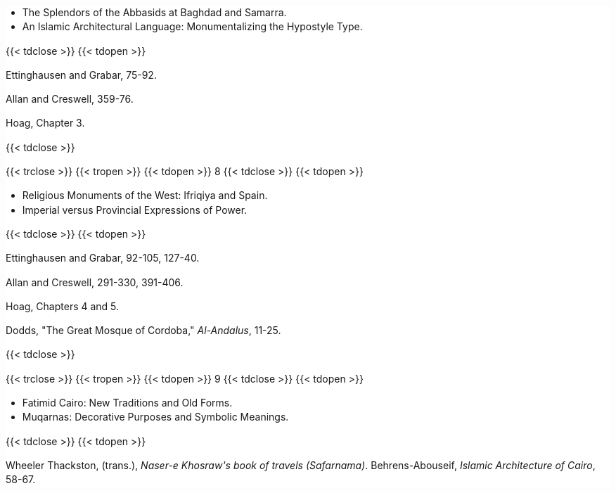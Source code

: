 
*   The Splendors of the Abbasids at Baghdad and Samarra.
*   An Islamic Architectural Language: Monumentalizing the Hypostyle Type.


{{< tdclose >}}
{{< tdopen >}}


Ettinghausen and Grabar, 75-92.

Allan and Creswell, 359-76.

Hoag, Chapter 3.


{{< tdclose >}}

{{< trclose >}}
{{< tropen >}}
{{< tdopen >}}
8
{{< tdclose >}}
{{< tdopen >}}


*   Religious Monuments of the West: Ifriqiya and Spain.
*   Imperial versus Provincial Expressions of Power.


{{< tdclose >}}
{{< tdopen >}}


Ettinghausen and Grabar, 92-105, 127-40.

Allan and Creswell, 291-330, 391-406.

Hoag, Chapters 4 and 5.

Dodds, "The Great Mosque of Cordoba," _Al-Andalus_, 11-25.


{{< tdclose >}}

{{< trclose >}}
{{< tropen >}}
{{< tdopen >}}
9
{{< tdclose >}}
{{< tdopen >}}


*   Fatimid Cairo: New Traditions and Old Forms.
*   Muqarnas: Decorative Purposes and Symbolic Meanings.


{{< tdclose >}}
{{< tdopen >}}


Wheeler Thackston, (trans.), _Naser-e Khosraw's book of travels (Safarnama)_. Behrens-Abouseif, _Islamic Architecture of Cairo_, 58-67.
